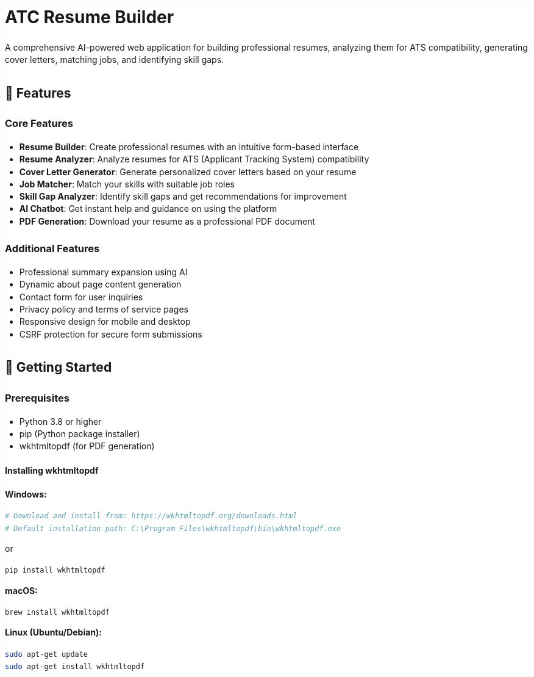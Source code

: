 # ATC Resume Builder

A comprehensive AI-powered web application for building professional resumes, analyzing them for ATS compatibility, generating cover letters, matching jobs, and identifying skill gaps.

## 🌟 Features

### Core Features
- **Resume Builder**: Create professional resumes with an intuitive form-based interface
- **Resume Analyzer**: Analyze resumes for ATS (Applicant Tracking System) compatibility
- **Cover Letter Generator**: Generate personalized cover letters based on your resume
- **Job Matcher**: Match your skills with suitable job roles
- **Skill Gap Analyzer**: Identify skill gaps and get recommendations for improvement
- **AI Chatbot**: Get instant help and guidance on using the platform
- **PDF Generation**: Download your resume as a professional PDF document

### Additional Features
- Professional summary expansion using AI
- Dynamic about page content generation
- Contact form for user inquiries
- Privacy policy and terms of service pages
- Responsive design for mobile and desktop
- CSRF protection for secure form submissions

## 🚀 Getting Started

### Prerequisites

- Python 3.8 or higher
- pip (Python package installer)
- wkhtmltopdf (for PDF generation)

#### Installing wkhtmltopdf

**Windows:**
```bash
# Download and install from: https://wkhtmltopdf.org/downloads.html
# Default installation path: C:\Program Files\wkhtmltopdf\bin\wkhtmltopdf.exe
```
or
```
pip install wkhtmltopdf
```

**macOS:**
```bash
brew install wkhtmltopdf
```

**Linux (Ubuntu/Debian):**
```bash
sudo apt-get update
sudo apt-get install wkhtmltopdf
```
